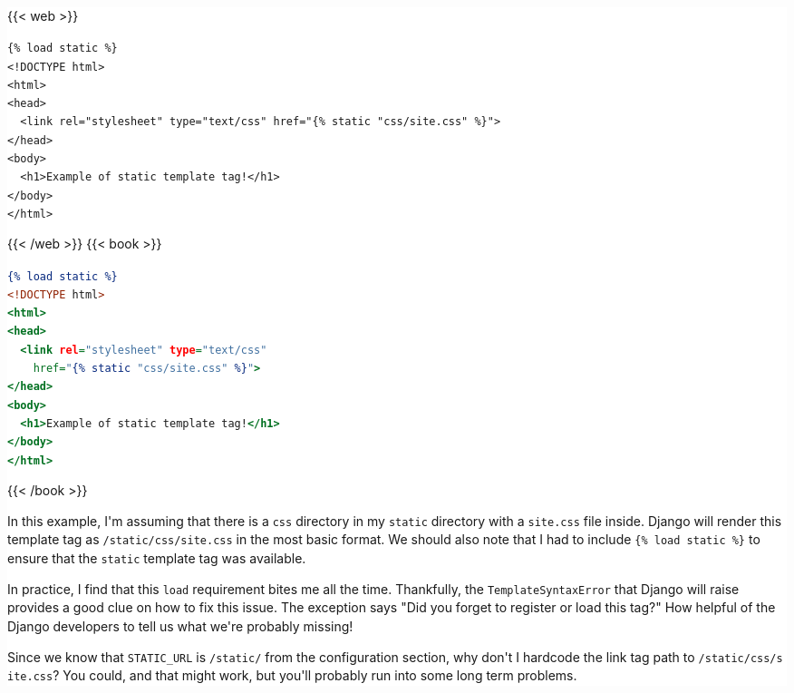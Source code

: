 {{< web >}}
```django
{% load static %}
<!DOCTYPE html>
<html>
<head>
  <link rel="stylesheet" type="text/css" href="{% static "css/site.css" %}">
</head>
<body>
  <h1>Example of static template tag!</h1>
</body>
</html>
```
{{< /web >}}
{{< book >}}
```djangotemplate
{% load static %}
<!DOCTYPE html>
<html>
<head>
  <link rel="stylesheet" type="text/css"
    href="{% static "css/site.css" %}">
</head>
<body>
  <h1>Example of static template tag!</h1>
</body>
</html>
```
{{< /book >}}

In this example,
I'm assuming that there is a `css` directory
in my `static` directory
with a `site.css` file inside.
Django will render this template tag
as `/static/css/site.css`
in the most basic format.
We should also note
that I had to include `{% load static %}`
to ensure that the `static` template tag was available.

In practice,
I find that this `load` requirement bites me all the time.
Thankfully, the `TemplateSyntaxError`
that Django will raise provides a good clue
on how to fix this issue.
The exception says "Did you forget to register or load this tag?"
How helpful of the Django developers
to tell us what we're probably missing!

Since we know that `STATIC_URL` is `/static/`
from the configuration section,
why don't I hardcode the link tag path
to `/static/css/site.css`?
You could,
and that might work,
but you'll probably run into some long term problems.
